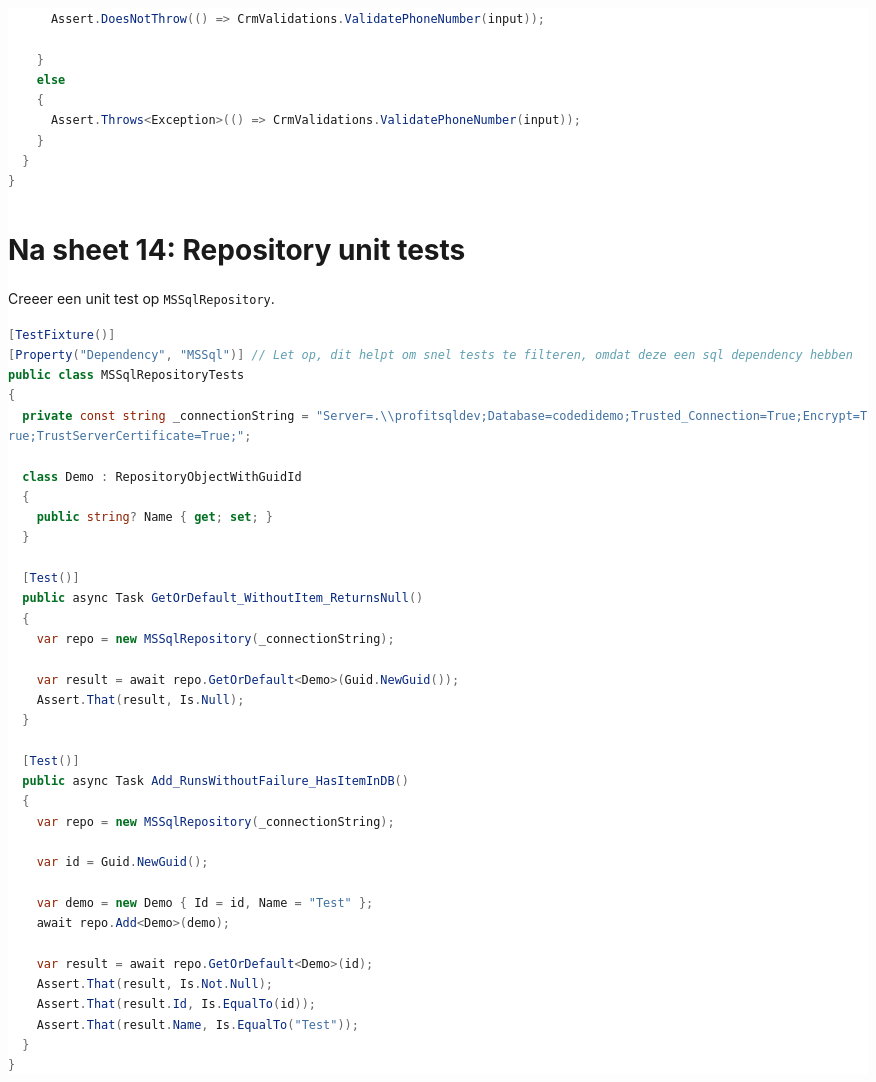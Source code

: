 ```csharp
      Assert.DoesNotThrow(() => CrmValidations.ValidatePhoneNumber(input));

    }
    else
    {
      Assert.Throws<Exception>(() => CrmValidations.ValidatePhoneNumber(input));
    }
  }
}
```

# Na sheet 14: Repository unit tests

Creeer een unit test op `MSSqlRepository`.

```csharp
[TestFixture()]
[Property("Dependency", "MSSql")] // Let op, dit helpt om snel tests te filteren, omdat deze een sql dependency hebben
public class MSSqlRepositoryTests
{
  private const string _connectionString = "Server=.\\profitsqldev;Database=codedidemo;Trusted_Connection=True;Encrypt=True;TrustServerCertificate=True;";

  class Demo : RepositoryObjectWithGuidId
  {
    public string? Name { get; set; }
  }

  [Test()]
  public async Task GetOrDefault_WithoutItem_ReturnsNull()
  {
    var repo = new MSSqlRepository(_connectionString);

    var result = await repo.GetOrDefault<Demo>(Guid.NewGuid());
    Assert.That(result, Is.Null);
  }

  [Test()]
  public async Task Add_RunsWithoutFailure_HasItemInDB()
  {
    var repo = new MSSqlRepository(_connectionString);

    var id = Guid.NewGuid();

    var demo = new Demo { Id = id, Name = "Test" };
    await repo.Add<Demo>(demo);

    var result = await repo.GetOrDefault<Demo>(id);
    Assert.That(result, Is.Not.Null);
    Assert.That(result.Id, Is.EqualTo(id));
    Assert.That(result.Name, Is.EqualTo("Test"));
  }
}
```
